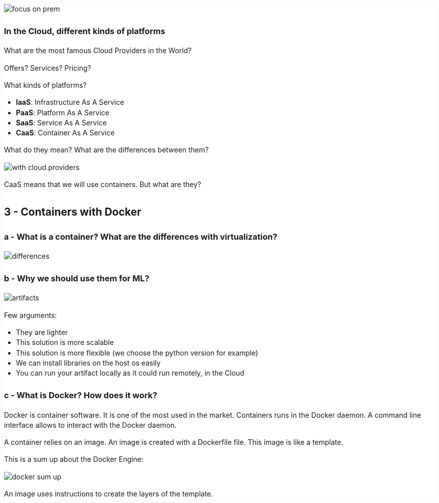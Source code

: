 ![focus on prem](documentation/production/3%20-%20containers/focus%20on%20prem.png)


### In the Cloud, different kinds of platforms

What are the most famous Cloud Providers in the World?

Offers? Services? Pricing?

What kinds of platforms?

- **IaaS**: Infrastructure As A Service
- **PaaS**: Platform As A Service
- **SaaS**: Service As A Service
- **CaaS**: Container As A Service

What do they mean? What are the differences between them?

![with cloud providers](documentation/production/3%20-%20containers/with%20cloud%20providers.png)

CaaS means that we will use containers. But what are they?

## 3 - Containers with Docker 

### a - What is a container? What are the differences with virtualization? 

![differences](documentation/production/3%20-%20containers/VM%20vs%20containers.png)

### b - Why we should use them for ML? 

![artifacts](documentation/production/3%20-%20containers/dev%20artifact.png)

Few arguments:
- They are lighter
- This solution is more scalable
- This solution is more flexible (we choose the python version for example)
- We can install libraries on the host os easily 
- You can run your artifact locally as it could run remotely, in the Cloud

### c - What is Docker? How does it work?

Docker is container software. It is one of the most used in the market. Containers runs in the Docker daemon.
A command line interface allows to interact with the Docker daemon.

A container relies on an image. An image is created with a Dockerfile file. This image is like a template.

This is a sum up about the Docker Engine:

![docker sum up](documentation/production/3%20-%20containers/docker%20sum%20up.png)

An image uses instructions to create the layers of the template.
